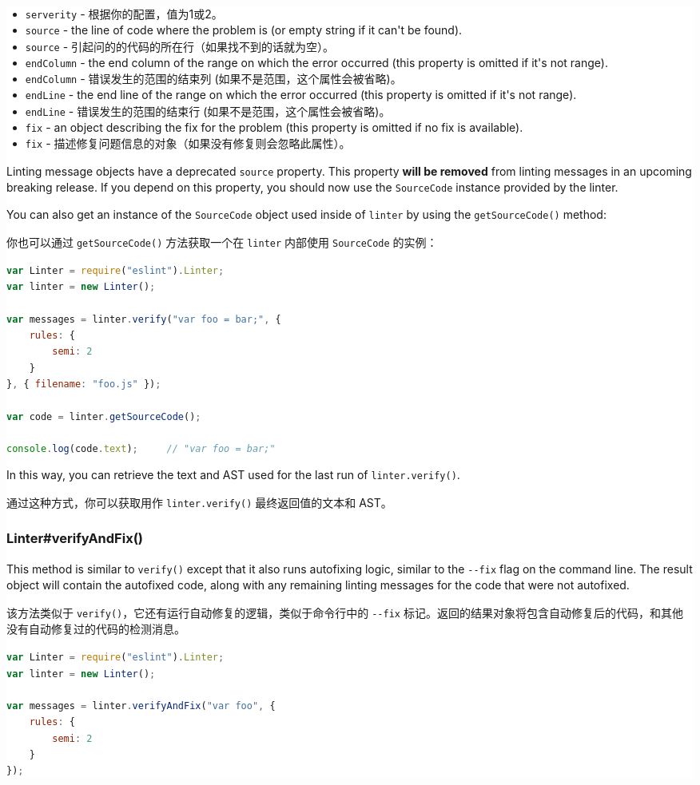* `serverity` - 根据你的配置，值为1或2。
* `source` - the line of code where the problem is (or empty string if it can't be found).
* `source` - 引起问的的代码的所在行（如果找不到的话就为空）。
* `endColumn` - the end column of the range on which the error occurred (this property is omitted if it's not range).
* `endColumn` - 错误发生的范围的结束列 (如果不是范围，这个属性会被省略)。
* `endLine` - the end line of the range on which the error occurred (this property is omitted if it's not range).
* `endLine` - 错误发生的范围的结束行 (如果不是范围，这个属性会被省略)。
* `fix` - an object describing the fix for the problem (this property is omitted if no fix is available).
* `fix` - 描述修复问题信息的对象（如果没有修复则会忽略此属性）。

Linting message objects have a deprecated `source` property. This property **will be removed** from linting messages in an upcoming breaking release. If you depend on this property, you should now use the `SourceCode` instance provided by the linter.

You can also get an instance of the `SourceCode` object used inside of `linter` by using the `getSourceCode()` method:

你也可以通过 `getSourceCode()` 方法获取一个在 `linter` 内部使用 `SourceCode` 的实例：

```js
var Linter = require("eslint").Linter;
var linter = new Linter();

var messages = linter.verify("var foo = bar;", {
    rules: {
        semi: 2
    }
}, { filename: "foo.js" });

var code = linter.getSourceCode();

console.log(code.text);     // "var foo = bar;"
```

In this way, you can retrieve the text and AST used for the last run of `linter.verify()`.

通过这种方式，你可以获取用作 `linter.verify()` 最终返回值的文本和 AST。

### Linter#verifyAndFix()

This method is similar to `verify()` except that it also runs autofixing logic, similar to the `--fix` flag on the command line. The result object will contain the autofixed code, along with any remaining linting messages for the code that were not autofixed.

该方法类似于 `verify()`，它还有运行自动修复的逻辑，类似于命令行中的 `--fix` 标记。返回的结果对象将包含自动修复后的代码，和其他没有自动修复过的代码的检测消息。

```js
var Linter = require("eslint").Linter;
var linter = new Linter();

var messages = linter.verifyAndFix("var foo", {
    rules: {
        semi: 2
    }
});
```
